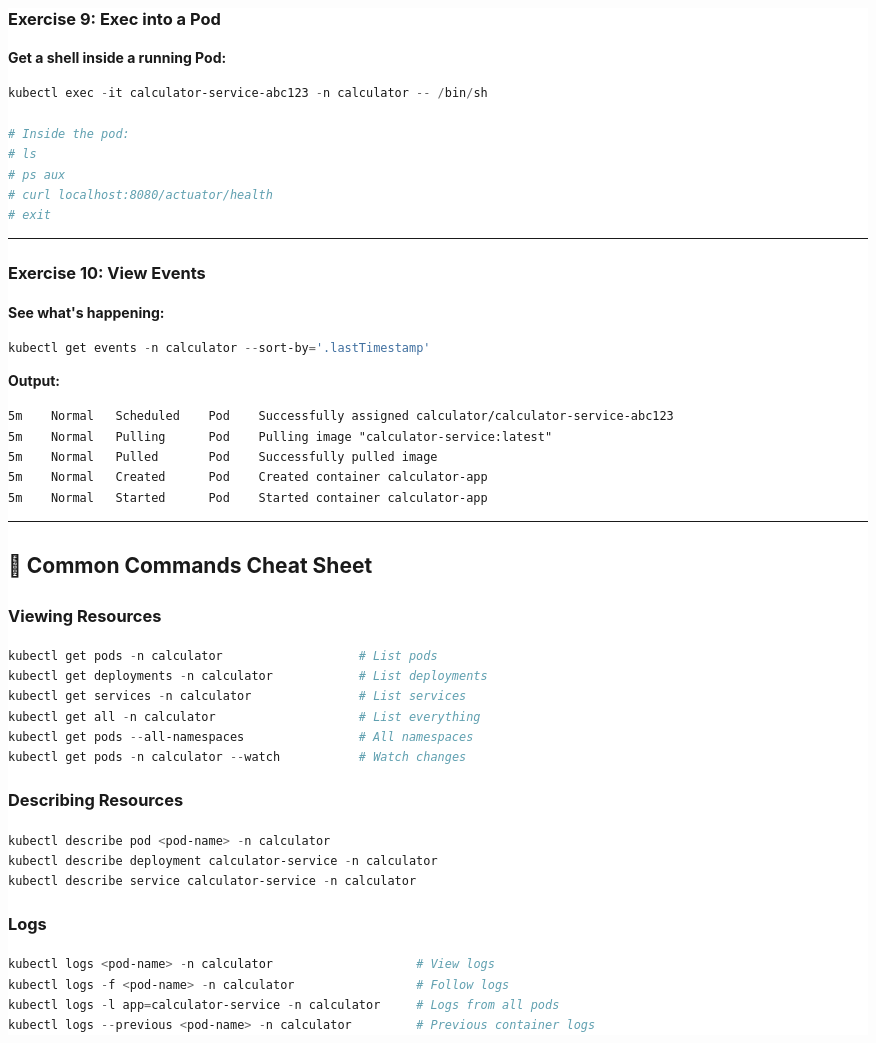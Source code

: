 
### Exercise 9: Exec into a Pod

**Get a shell inside a running Pod:**
```powershell
kubectl exec -it calculator-service-abc123 -n calculator -- /bin/sh

# Inside the pod:
# ls
# ps aux
# curl localhost:8080/actuator/health
# exit
```

---

### Exercise 10: View Events

**See what's happening:**
```powershell
kubectl get events -n calculator --sort-by='.lastTimestamp'
```

**Output:**
```
5m    Normal   Scheduled    Pod    Successfully assigned calculator/calculator-service-abc123
5m    Normal   Pulling      Pod    Pulling image "calculator-service:latest"
5m    Normal   Pulled       Pod    Successfully pulled image
5m    Normal   Created      Pod    Created container calculator-app
5m    Normal   Started      Pod    Started container calculator-app
```

---

## 🎯 Common Commands Cheat Sheet

### Viewing Resources
```powershell
kubectl get pods -n calculator                   # List pods
kubectl get deployments -n calculator            # List deployments
kubectl get services -n calculator               # List services
kubectl get all -n calculator                    # List everything
kubectl get pods --all-namespaces                # All namespaces
kubectl get pods -n calculator --watch           # Watch changes
```

### Describing Resources
```powershell
kubectl describe pod <pod-name> -n calculator
kubectl describe deployment calculator-service -n calculator
kubectl describe service calculator-service -n calculator
```

### Logs
```powershell
kubectl logs <pod-name> -n calculator                    # View logs
kubectl logs -f <pod-name> -n calculator                 # Follow logs
kubectl logs -l app=calculator-service -n calculator     # Logs from all pods
kubectl logs --previous <pod-name> -n calculator         # Previous container logs
```
